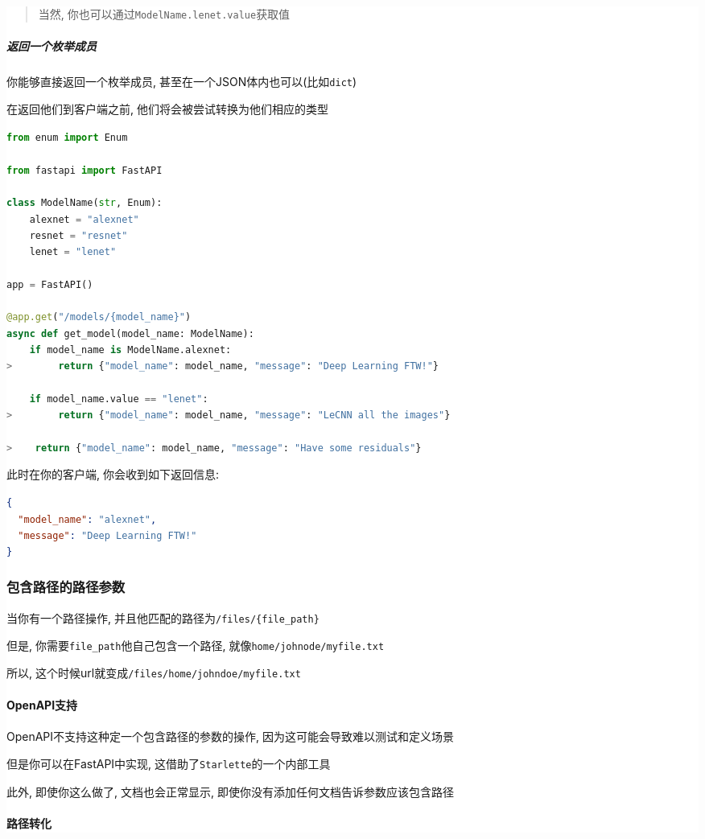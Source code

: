 > 当然, 你也可以通过`ModelName.lenet.value`获取值

##### 返回一个枚举成员

你能够直接返回一个枚举成员, 甚至在一个JSON体内也可以(比如`dict`)

在返回他们到客户端之前, 他们将会被尝试转换为他们相应的类型

```python
from enum import Enum

from fastapi import FastAPI

class ModelName(str, Enum):
    alexnet = "alexnet"
    resnet = "resnet"
    lenet = "lenet"

app = FastAPI()

@app.get("/models/{model_name}")
async def get_model(model_name: ModelName):
    if model_name is ModelName.alexnet:
>        return {"model_name": model_name, "message": "Deep Learning FTW!"}

    if model_name.value == "lenet":
>        return {"model_name": model_name, "message": "LeCNN all the images"}

>    return {"model_name": model_name, "message": "Have some residuals"}
```

此时在你的客户端, 你会收到如下返回信息:

```json
{
  "model_name": "alexnet",
  "message": "Deep Learning FTW!"
}
```

### 包含路径的路径参数

当你有一个路径操作, 并且他匹配的路径为`/files/{file_path}`

但是, 你需要`file_path`他自己包含一个路径, 就像`home/johnode/myfile.txt`

所以, 这个时候url就变成`/files/home/johndoe/myfile.txt`

#### OpenAPI支持

OpenAPI不支持这种定一个包含路径的参数的操作, 因为这可能会导致难以测试和定义场景

但是你可以在FastAPI中实现, 这借助了`Starlette`的一个内部工具

此外, 即使你这么做了, 文档也会正常显示, 即使你没有添加任何文档告诉参数应该包含路径

#### 路径转化
